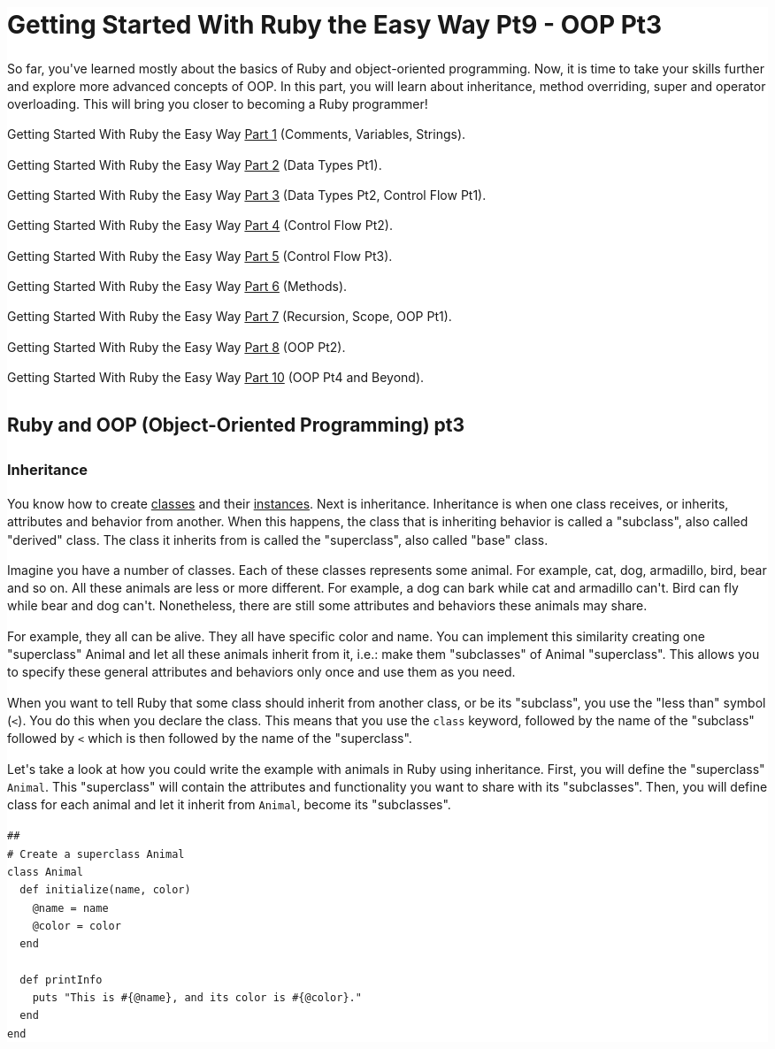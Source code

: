 # Getting Started With Ruby the Easy Way Pt9 - OOP Pt3

So far, you've learned mostly about the basics of Ruby and object-oriented programming. Now, it is time to take your skills further and explore more advanced concepts of OOP. In this part, you will learn about inheritance, method overriding, super and operator overloading. This will bring you closer to becoming a Ruby programmer!



Getting Started With Ruby the Easy Way [Part 1] (Comments, Variables, Strings).

Getting Started With Ruby the Easy Way [Part 2] (Data Types Pt1).

Getting Started With Ruby the Easy Way [Part 3] (Data Types Pt2, Control Flow Pt1).

Getting Started With Ruby the Easy Way [Part 4] (Control Flow Pt2).

Getting Started With Ruby the Easy Way [Part 5] (Control Flow Pt3).

Getting Started With Ruby the Easy Way [Part 6] (Methods).

Getting Started With Ruby the Easy Way [Part 7] (Recursion, Scope, OOP Pt1).

Getting Started With Ruby the Easy Way [Part 8] (OOP Pt2).

Getting Started With Ruby the Easy Way [Part 10] (OOP Pt4 and Beyond).

## Ruby and OOP (Object-Oriented Programming) pt3

### Inheritance

You know how to create [classes] and their [instances]. Next is inheritance. Inheritance is when one class receives, or inherits, attributes and behavior from another. When this happens, the class that is inheriting behavior is called a "subclass", also called "derived" class. The class it inherits from is called the "superclass", also called "base" class.

Imagine you have a number of classes. Each of these classes represents some animal. For example, cat, dog, armadillo, bird, bear and so on. All these animals are less or more different. For example, a dog can bark while cat and armadillo can't. Bird can fly while bear and dog can't. Nonetheless, there are still some attributes and behaviors these animals may share.

For example, they all can be alive. They all have specific color and name. You can implement this similarity creating one "superclass" Animal and let all these animals inherit from it, i.e.: make them "subclasses" of Animal "superclass". This allows you to specify these general attributes and behaviors only once and use them as you need.

When you want to tell Ruby that some class should inherit from another class, or be its "subclass", you use the "less than" symbol (`<`). You do this when you declare the class. This means that you use the `class` keyword, followed by the name of the "subclass" followed by `<` which is then followed by the name of the "superclass".

Let's take a look at how you could write the example with animals in Ruby using inheritance. First, you will define the "superclass" `Animal`. This "superclass" will contain the attributes and functionality you want to share with its "subclasses". Then, you will define class for each animal and let it inherit from `Animal`, become its "subclasses".

```
##
# Create a superclass Animal
class Animal
  def initialize(name, color)
    @name = name
    @color = color
  end

  def printInfo
    puts "This is #{@name}, and its color is #{@color}."
  end
end
```

[Part 1]: https://blog.alexdevero.com/getting-started-ruby-pt1/
[Part 2]: https://blog.alexdevero.com/getting-started-ruby-pt2/
[Part 3]: https://blog.alexdevero.com/getting-started-ruby-pt3/
[Part 4]: https://blog.alexdevero.com/getting-started-ruby-pt4/
[Part 5]: https://blog.alexdevero.com/getting-started-ruby-pt5/
[Part 6]: https://blog.alexdevero.com/getting-started-ruby-pt6/
[Part 7]: https://blog.alexdevero.com/getting-started-ruby-pt7/
[Part 8]: https://blog.alexdevero.com/getting-started-ruby-pt8/
[Part 10]: https://blog.alexdevero.com/getting-started-ruby-pt10/
[previous part]: https://blog.alexdevero.com/getting-started-ruby-pt8
[classes]: https://blog.alexdevero.com/getting-started-ruby-pt7/#classes
[instances]: https://blog.alexdevero.com/getting-started-ruby-pt7/
[next part]: https://blog.alexdevero.com/getting-started-ruby-pt10